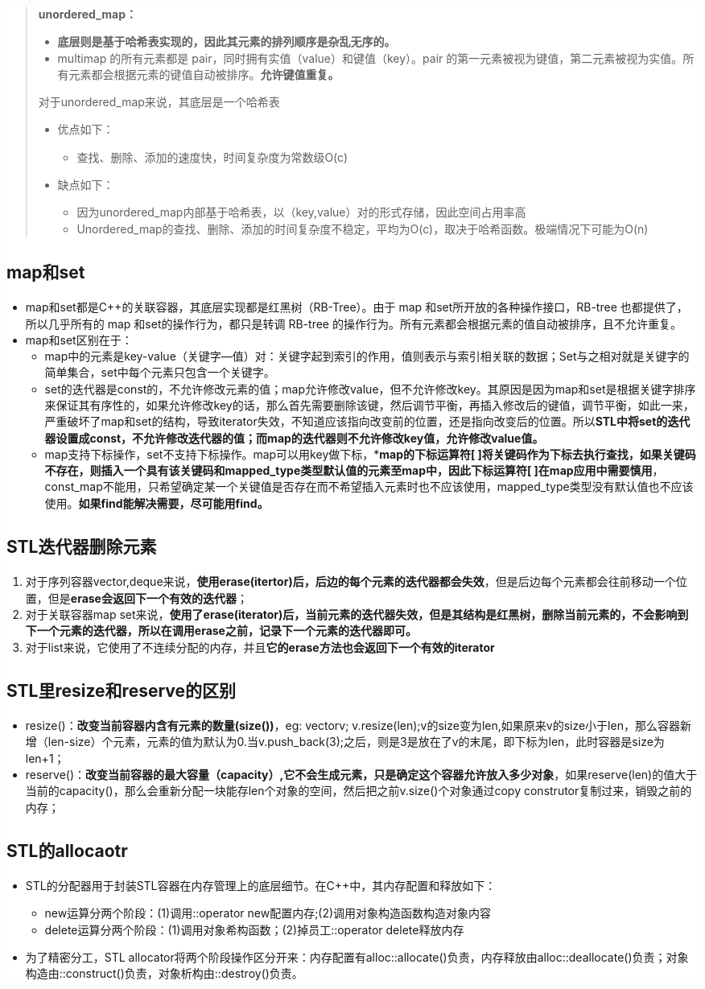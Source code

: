 > **unordered_map：**
>
> + **底层则是基于哈希表实现的，因此其元素的排列顺序是杂乱无序的。**
> + multimap 的所有元素都是 pair，同时拥有实值（value）和键值（key）。pair 的第一元素被视为键值，第二元素被视为实值。所有元素都会根据元素的键值自动被排序。**允许键值重复。**
>
> 对于unordered_map来说，其底层是一个哈希表
>
> + 优点如下：
>   + 查找、删除、添加的速度快，时间复杂度为常数级O(c)
>
> + 缺点如下：
>   + 因为unordered_map内部基于哈希表，以（key,value）对的形式存储，因此空间占用率高
>   + Unordered_map的查找、删除、添加的时间复杂度不稳定，平均为O(c)，取决于哈希函数。极端情况下可能为O(n)

## map和set

+ map和set都是C++的关联容器，其底层实现都是红黑树（RB-Tree）。由于 map 和set所开放的各种操作接口，RB-tree 也都提供了，所以几乎所有的 map 和set的操作行为，都只是转调 RB-tree 的操作行为。所有元素都会根据元素的值自动被排序，且不允许重复。
+ map和set区别在于：
  + map中的元素是key-value（关键字—值）对：关键字起到索引的作用，值则表示与索引相关联的数据；Set与之相对就是关键字的简单集合，set中每个元素只包含一个关键字。
  + set的迭代器是const的，不允许修改元素的值；map允许修改value，但不允许修改key。其原因是因为map和set是根据关键字排序来保证其有序性的，如果允许修改key的话，那么首先需要删除该键，然后调节平衡，再插入修改后的键值，调节平衡，如此一来，严重破坏了map和set的结构，导致iterator失效，不知道应该指向改变前的位置，还是指向改变后的位置。所以**STL中将set的迭代器设置成const，不允许修改迭代器的值；而map的迭代器则不允许修改key值，允许修改value值。**
  + map支持下标操作，set不支持下标操作。map可以用key做下标，***map的下标运算符[ ]将关键码作为下标去执行查找，如果关键码不存在，则插入一个具有该关键码和mapped_type类型默认值的元素至map中，因此下标运算符[ ]在map应用中需要慎用**，const_map不能用，只希望确定某一个关键值是否存在而不希望插入元素时也不应该使用，mapped_type类型没有默认值也不应该使用。**如果find能解决需要，尽可能用find。**

## STL迭代器删除元素

1. 对于序列容器vector,deque来说，**使用erase(itertor)后，后边的每个元素的迭代器都会失效**，但是后边每个元素都会往前移动一个位置，但是**erase会返回下一个有效的迭代器**；
2. 对于关联容器map set来说，**使用了erase(iterator)后，当前元素的迭代器失效，但是其结构是红黑树，删除当前元素的，不会影响到下一个元素的迭代器，所以在调用erase之前，记录下一个元素的迭代器即可。**
3. 对于list来说，它使用了不连续分配的内存，并且**它的erase方法也会返回下一个有效的iterator**

## STL里resize和reserve的区别

+ resize()：**改变当前容器内含有元素的数量(size())**，eg: vector<int>v; v.resize(len);v的size变为len,如果原来v的size小于len，那么容器新增（len-size）个元素，元素的值为默认为0.当v.push_back(3);之后，则是3是放在了v的末尾，即下标为len，此时容器是size为len+1；
+ reserve()：**改变当前容器的最大容量（capacity）,它不会生成元素，只是确定这个容器允许放入多少对象**，如果reserve(len)的值大于当前的capacity()，那么会重新分配一块能存len个对象的空间，然后把之前v.size()个对象通过copy construtor复制过来，销毁之前的内存；

## STL的allocaotr

+ STL的分配器用于封装STL容器在内存管理上的底层细节。在C++中，其内存配置和释放如下：
  + new运算分两个阶段：(1)调用::operator new配置内存;(2)调用对象构造函数构造对象内容
  + delete运算分两个阶段：(1)调用对象希构函数；(2)掉员工::operator delete释放内存

+ 为了精密分工，STL allocator将两个阶段操作区分开来：内存配置有alloc::allocate()负责，内存释放由alloc::deallocate()负责；对象构造由::construct()负责，对象析构由::destroy()负责。
